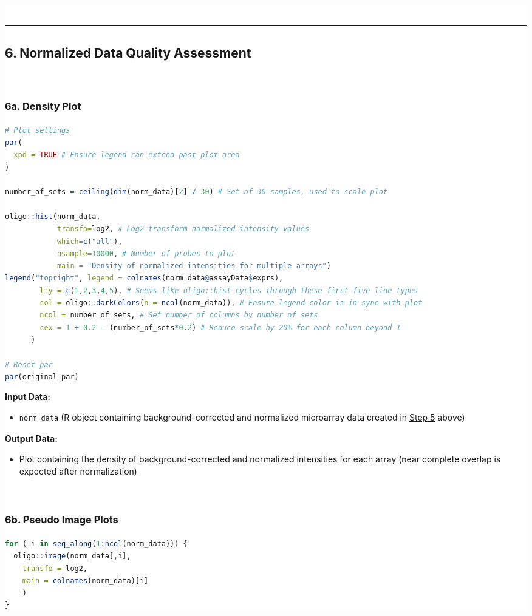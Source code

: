 <br>

---

## 6. Normalized Data Quality Assessment

<br>

### 6a. Density Plot

```R
# Plot settings
par(
  xpd = TRUE # Ensure legend can extend past plot area
)

number_of_sets = ceiling(dim(norm_data)[2] / 30) # Set of 30 samples, used to scale plot

oligo::hist(norm_data,
            transfo=log2, # Log2 transform normalized intensity values
            which=c("all"),
            nsample=10000, # Number of probes to plot
            main = "Density of normalized intensities for multiple arrays")
legend("topright", legend = colnames(norm_data@assayData$exprs),
        lty = c(1,2,3,4,5), # Seems like oligo::hist cycles through these first five line types
        col = oligo::darkColors(n = ncol(norm_data)), # Ensure legend color is in sync with plot
        ncol = number_of_sets, # Set number of columns by number of sets
        cex = 1 + 0.2 - (number_of_sets*0.2) # Reduce scale by 20% for each column beyond 1
      )

# Reset par
par(original_par)
```

**Input Data:**

- `norm_data` (R object containing background-corrected and normalized microarray data created in [Step 5](#5-between-array-normalization) above)

**Output Data:**

- Plot containing the density of background-corrected and normalized intensities for each array (near complete overlap is expected after normalization)

<br>

### 6b. Pseudo Image Plots

```R
for ( i in seq_along(1:ncol(norm_data))) {
  oligo::image(norm_data[,i], 
    transfo = log2,
    main = colnames(norm_data)[i]
    )
}
```
